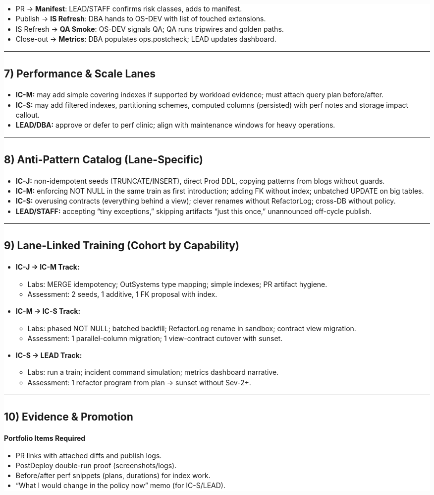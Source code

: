 * PR → **Manifest**: LEAD/STAFF confirms risk classes, adds to manifest.
* Publish → **IS Refresh**: DBA hands to OS-DEV with list of touched extensions.
* IS Refresh → **QA Smoke**: OS-DEV signals QA; QA runs tripwires and golden paths.
* Close-out → **Metrics**: DBA populates ops.postcheck; LEAD updates dashboard.

---

## 7) Performance & Scale Lanes

* **IC-M:** may add simple covering indexes if supported by workload evidence; must attach query plan before/after.
* **IC-S:** may add filtered indexes, partitioning schemes, computed columns (persisted) with perf notes and storage impact callout.
* **LEAD/DBA:** approve or defer to perf clinic; align with maintenance windows for heavy operations.

---

## 8) Anti-Pattern Catalog (Lane-Specific)

* **IC-J:** non-idempotent seeds (TRUNCATE/INSERT), direct Prod DDL, copying patterns from blogs without guards.
* **IC-M:** enforcing NOT NULL in the same train as first introduction; adding FK without index; unbatched UPDATE on big tables.
* **IC-S:** overusing contracts (everything behind a view); clever renames without RefactorLog; cross-DB without policy.
* **LEAD/STAFF:** accepting “tiny exceptions,” skipping artifacts “just this once,” unannounced off-cycle publish.

---

## 9) Lane-Linked Training (Cohort by Capability)

* **IC-J → IC-M Track:**

  * Labs: MERGE idempotency; OutSystems type mapping; simple indexes; PR artifact hygiene.
  * Assessment: 2 seeds, 1 additive, 1 FK proposal with index.
* **IC-M → IC-S Track:**

  * Labs: phased NOT NULL; batched backfill; RefactorLog rename in sandbox; contract view migration.
  * Assessment: 1 parallel-column migration; 1 view-contract cutover with sunset.
* **IC-S → LEAD Track:**

  * Labs: run a train; incident command simulation; metrics dashboard narrative.
  * Assessment: 1 refactor program from plan → sunset without Sev-2+.

---

## 10) Evidence & Promotion

**Portfolio Items Required**

* PR links with attached diffs and publish logs.
* PostDeploy double-run proof (screenshots/logs).
* Before/after perf snippets (plans, durations) for index work.
* “What I would change in the policy now” memo (for IC-S/LEAD).
